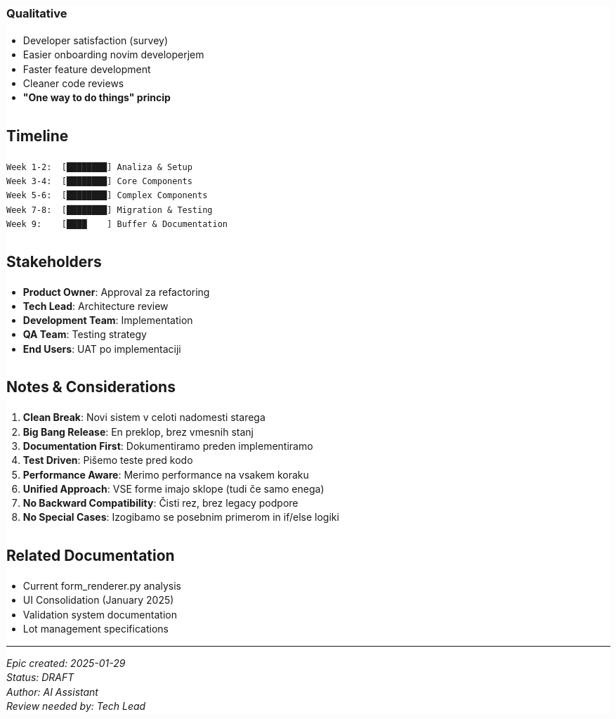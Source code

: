 ### Qualitative
- Developer satisfaction (survey)
- Easier onboarding novim developerjem
- Faster feature development
- Cleaner code reviews
- **"One way to do things" princip**

## Timeline

```
Week 1-2:  [████████] Analiza & Setup
Week 3-4:  [████████] Core Components
Week 5-6:  [████████] Complex Components  
Week 7-8:  [████████] Migration & Testing
Week 9:    [████    ] Buffer & Documentation
```

## Stakeholders

- **Product Owner**: Approval za refactoring
- **Tech Lead**: Architecture review
- **Development Team**: Implementation
- **QA Team**: Testing strategy
- **End Users**: UAT po implementaciji

## Notes & Considerations

1. **Clean Break**: Novi sistem v celoti nadomesti starega
2. **Big Bang Release**: En preklop, brez vmesnih stanj
3. **Documentation First**: Dokumentiramo preden implementiramo
4. **Test Driven**: Pišemo teste pred kodo
5. **Performance Aware**: Merimo performance na vsakem koraku
6. **Unified Approach**: VSE forme imajo sklope (tudi če samo enega)
7. **No Backward Compatibility**: Čisti rez, brez legacy podpore
8. **No Special Cases**: Izogibamo se posebnim primerom in if/else logiki

## Related Documentation

- Current form_renderer.py analysis
- UI Consolidation (January 2025)
- Validation system documentation
- Lot management specifications

---
*Epic created: 2025-01-29*  
*Status: DRAFT*  
*Author: AI Assistant*  
*Review needed by: Tech Lead*